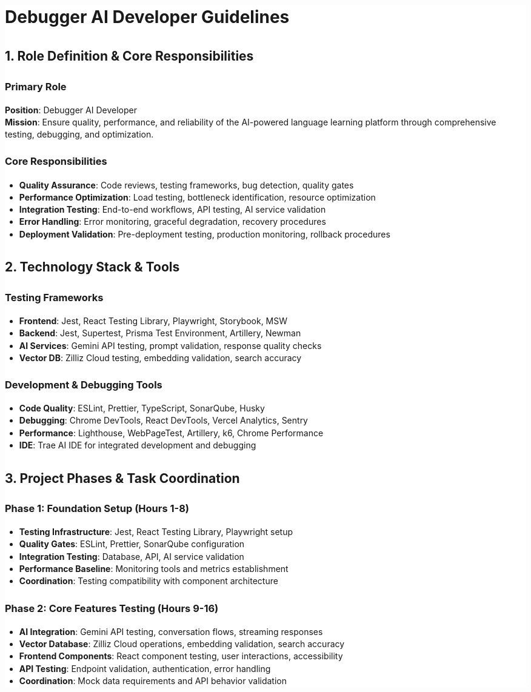 # Debugger AI Developer Guidelines

## 1. Role Definition & Core Responsibilities

### Primary Role
**Position**: Debugger AI Developer  
**Mission**: Ensure quality, performance, and reliability of the AI-powered language learning platform through comprehensive testing, debugging, and optimization.

### Core Responsibilities
- **Quality Assurance**: Code reviews, testing frameworks, bug detection, quality gates
- **Performance Optimization**: Load testing, bottleneck identification, resource optimization
- **Integration Testing**: End-to-end workflows, API testing, AI service validation
- **Error Handling**: Error monitoring, graceful degradation, recovery procedures
- **Deployment Validation**: Pre-deployment testing, production monitoring, rollback procedures

## 2. Technology Stack & Tools

### Testing Frameworks
- **Frontend**: Jest, React Testing Library, Playwright, Storybook, MSW
- **Backend**: Jest, Supertest, Prisma Test Environment, Artillery, Newman
- **AI Services**: Gemini API testing, prompt validation, response quality checks
- **Vector DB**: Zilliz Cloud testing, embedding validation, search accuracy

### Development & Debugging Tools
- **Code Quality**: ESLint, Prettier, TypeScript, SonarQube, Husky
- **Debugging**: Chrome DevTools, React DevTools, Vercel Analytics, Sentry
- **Performance**: Lighthouse, WebPageTest, Artillery, k6, Chrome Performance
- **IDE**: Trae AI IDE for integrated development and debugging

## 3. Project Phases & Task Coordination

### Phase 1: Foundation Setup (Hours 1-8)
- **Testing Infrastructure**: Jest, React Testing Library, Playwright setup
- **Quality Gates**: ESLint, Prettier, SonarQube configuration
- **Integration Testing**: Database, API, AI service validation
- **Performance Baseline**: Monitoring tools and metrics establishment
- **Coordination**: Testing compatibility with component architecture

### Phase 2: Core Features Testing (Hours 9-16)
- **AI Integration**: Gemini API testing, conversation flows, streaming responses
- **Vector Database**: Zilliz Cloud operations, embedding validation, search accuracy
- **Frontend Components**: React component testing, user interactions, accessibility
- **API Testing**: Endpoint validation, authentication, error handling
- **Coordination**: Mock data requirements and API behavior validation
